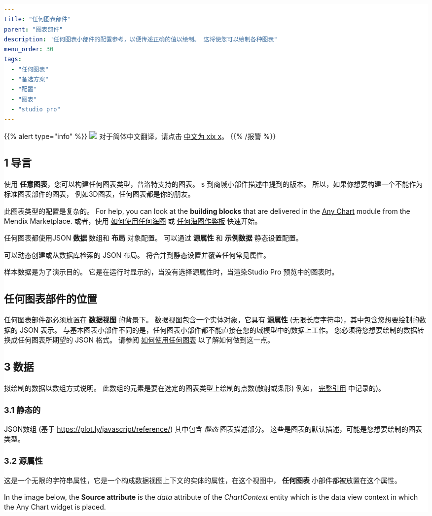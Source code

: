 ```yaml
---
title: "任何图表部件"
parent: "图表部件"
description: "任何图表小部件的配置参考，以便传递正确的值以绘制。 这将使您可以绘制各种图表"
menu_order: 30
tags:
  - "任何图表"
  - "备选方案"
  - "配置"
  - "图表"
  - "studio pro"
---
```


{{% alert type="info" %}}
<img src="attachments/chinese-translation/china.png" style="display: inline-block; margin: 0" /> 对于简体中文翻译，请点击 [中文为 xix x](https://cdn.mendix.tencent-cloud.com/documentation/refguide8/charts-any-configuration.pdf)。
{{% /报警 %}}

## 1 导言

使用 **任意图表**，您可以构建任何图表类型，普洛特支持的图表。 s 到商城小部件描述中提到的版本。 所以，如果你想要构建一个不能作为标准图表部件的图表， 例如3D图表，任何图表都是你的朋友。

此图表类型的配置是复杂的。 For help, you can look at the **building blocks** that are delivered in the [Any Chart](/appstore/modules/any-chart) module from the Mendix Marketplace. 或者，使用 [如何使用任何海图](/howto8/front-end/charts-any-usage) 或 [任何海图作弊板](charts-any-cheat-sheet) 快速开始。

任何图表都使用JSON **数据** 数组和 **布局** 对象配置。 可以通过 **源属性** 和 **示例数据** 静态设置配置。

可以动态创建或从数据库检索的 JSON 布局。 将合并到静态设置并覆盖任何常见属性。

样本数据是为了演示目的。 它是在运行时显示的，当没有选择源属性时，当渲染Studio Pro 预览中的图表时。

## 任何图表部件的位置

任何图表部件都必须放置在 **数据视图** 的背景下。 数据视图包含一个实体对象，它具有 **源属性** (无限长度字符串)，其中包含您想要绘制的数据的 JSON 表示。 与基本图表小部件不同的是，任何图表小部件都不能直接在您的域模型中的数据上工作。 您必须将您想要绘制的数据转换成任何图表所期望的 JSON 格式。 请参阅 [如何使用任何图表](/howto8/front-end/charts-any-usage) 以了解如何做到这一点。

## 3 数据

拟绘制的数据以数组方式说明。 此数组的元素是要在选定的图表类型上绘制的点数(散射或条形) 例如， [完整引用](https://plot.ly/javascript/reference) 中记录的)。

### 3.1 静态的

JSON数组 (基于 https://plot.ly/javascript/reference/) 其中包含 *静态* 图表描述部分。 这些是图表的默认描述，可能是您想要绘制的图表类型。

### 3.2 源属性

这是一个无限的字符串属性，它是一个构成数据视图上下文的实体的属性，在这个视图中， **任何图表** 小部件都被放置在这个属性。

In the image below, the **Source attribute** is the *data* attribute of the *ChartContext* entity which is the data view context in which the Any Chart widget is placed.
